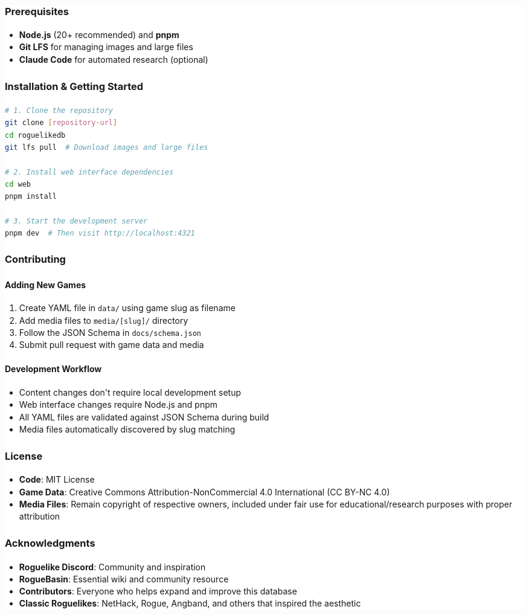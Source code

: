 ### Prerequisites
- **Node.js** (20+ recommended) and **pnpm**
- **Git LFS** for managing images and large files
- **Claude Code** for automated research (optional)

### Installation & Getting Started

```bash
# 1. Clone the repository
git clone [repository-url]
cd roguelikedb
git lfs pull  # Download images and large files

# 2. Install web interface dependencies
cd web
pnpm install

# 3. Start the development server
pnpm dev  # Then visit http://localhost:4321
```

### Contributing

#### Adding New Games
1. Create YAML file in `data/` using game slug as filename
2. Add media files to `media/[slug]/` directory
3. Follow the JSON Schema in `docs/schema.json`
4. Submit pull request with game data and media

#### Development Workflow
- Content changes don't require local development setup
- Web interface changes require Node.js and pnpm
- All YAML files are validated against JSON Schema during build
- Media files automatically discovered by slug matching

### License
- **Code**: MIT License
- **Game Data**: Creative Commons Attribution-NonCommercial 4.0 International (CC BY-NC 4.0)
- **Media Files**: Remain copyright of respective owners, included under fair use for educational/research purposes with proper attribution

### Acknowledgments
- **Roguelike Discord**: Community and inspiration
- **RogueBasin**: Essential wiki and community resource
- **Contributors**: Everyone who helps expand and improve this database
- **Classic Roguelikes**: NetHack, Rogue, Angband, and others that inspired the aesthetic
